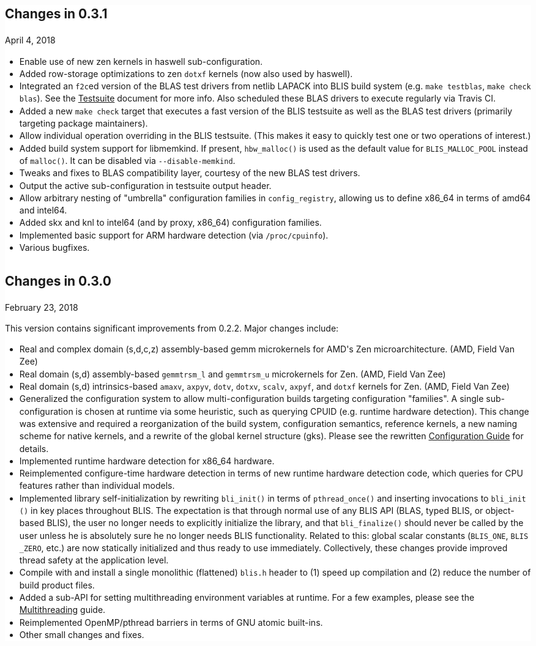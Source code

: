 ## Changes in 0.3.1
April 4, 2018

- Enable use of new zen kernels in haswell sub-configuration.
- Added row-storage optimizations to zen `dotxf` kernels (now also used by haswell).
- Integrated an `f2c`ed version of the BLAS test drivers from netlib LAPACK into BLIS build system (e.g. `make testblas`, `make checkblas`). See the [Testsuite](Testsuite.md) document for more info. Also scheduled these BLAS drivers to execute regularly via Travis CI.
- Added a new `make check` target that executes a fast version of the BLIS testsuite as well as the BLAS test drivers (primarily targeting package maintainers).
- Allow individual operation overriding in the BLIS testsuite. (This makes it easy to quickly test one or two operations of interest.)
- Added build system support for libmemkind. If present, `hbw_malloc()` is used as the default value for `BLIS_MALLOC_POOL` instead of `malloc()`. It can be disabled via `--disable-memkind`.
- Tweaks and fixes to BLAS compatibility layer, courtesy of the new BLAS test drivers.
- Output the active sub-configuration in testsuite output header.
- Allow arbitrary nesting of "umbrella" configuration families in `config_registry`, allowing us to define x86_64 in terms of amd64 and intel64.
- Added skx and knl to intel64 (and by proxy, x86_64) configuration families.
- Implemented basic support for ARM hardware detection (via `/proc/cpuinfo`).
- Various bugfixes.

## Changes in 0.3.0
February 23, 2018

This version contains significant improvements from 0.2.2. Major changes include:
- Real and complex domain (s,d,c,z) assembly-based gemm microkernels for AMD's Zen microarchitecture. (AMD, Field Van Zee)
- Real domain (s,d) assembly-based `gemmtrsm_l` and `gemmtrsm_u` microkernels for Zen. (AMD, Field Van Zee)
- Real domain (s,d) intrinsics-based `amaxv`, `axpyv`, `dotv`, `dotxv`, `scalv`, `axpyf`, and `dotxf` kernels for Zen. (AMD, Field Van Zee)
- Generalized the configuration system to allow multi-configuration builds targeting configuration "families". A single sub-configuration is chosen at runtime via some heuristic, such as querying CPUID (e.g. runtime hardware detection). This change was extensive and required a reorganization of the build system, configuration semantics, reference kernels, a new naming scheme for native kernels, and a rewrite of the global kernel structure (gks). Please see the rewritten [Configuration Guide](ConfigurationHowTo.md) for details.
- Implemented runtime hardware detection for x86_64 hardware.
- Reimplemented configure-time hardware detection in terms of new runtime hardware detection code, which queries for CPU features rather than individual models.
- Implemented library self-initialization by rewriting `bli_init()` in terms of `pthread_once()` and inserting invocations to `bli_init()` in key places throughout BLIS. The expectation is that through normal use of any BLIS API (BLAS, typed BLIS, or object-based BLIS), the user no longer needs to explicitly initialize the library, and that `bli_finalize()` should never be called by the user unless he is absolutely sure he no longer needs BLIS functionality. Related to this: global scalar constants (`BLIS_ONE`, `BLIS_ZERO`, etc.) are now statically initialized and thus ready to use immediately. Collectively, these changes provide improved thread safety at the application level.
- Compile with and install a single monolithic (flattened) `blis.h` header to (1) speed up compilation and (2) reduce the number of build product files.
- Added a sub-API for setting multithreading environment variables at runtime. For a few examples, please see the [Multithreading](Multithreading.md) guide.
- Reimplemented OpenMP/pthread barriers in terms of GNU atomic built-ins.
- Other small changes and fixes.
